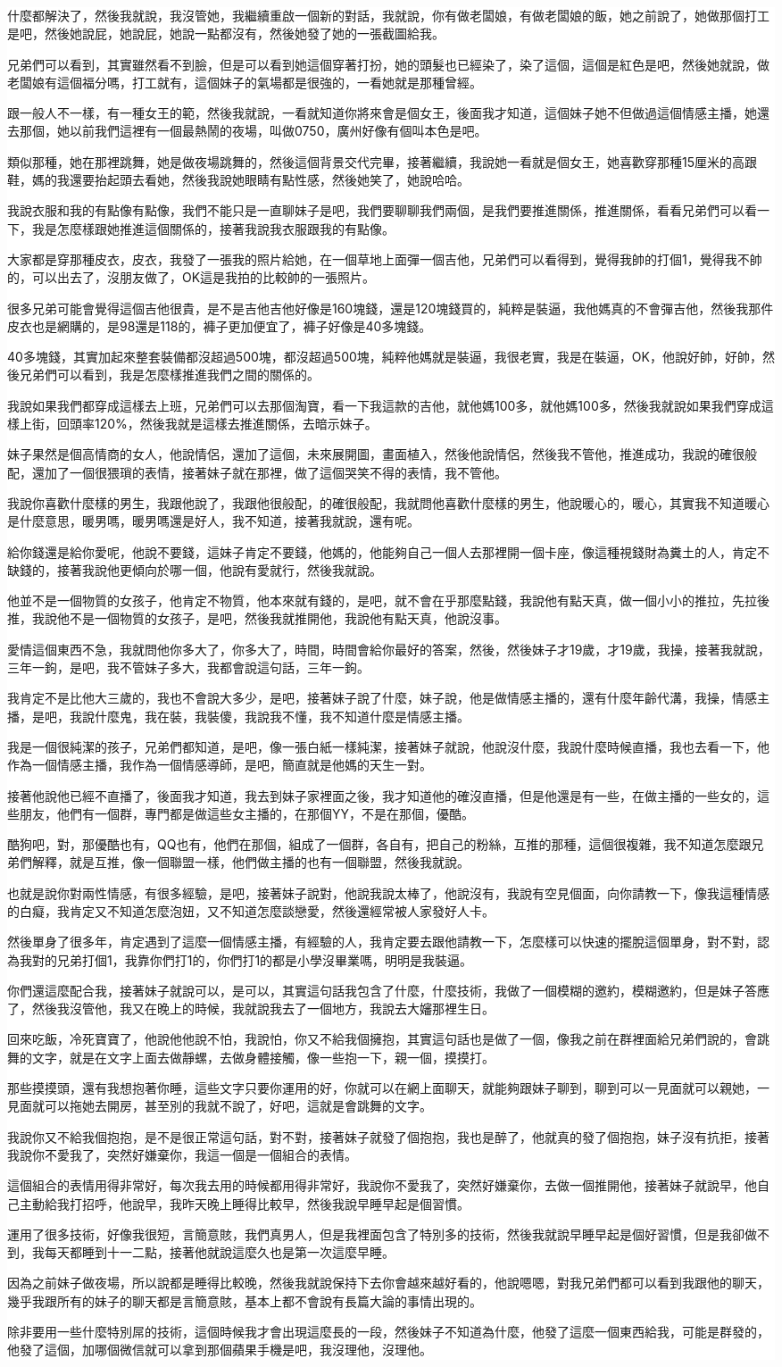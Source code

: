 什麼都解決了，然後我就說，我沒管她，我繼續重啟一個新的對話，我就說，你有做老闆娘，有做老闆娘的飯，她之前說了，她做那個打工是吧，然後她說屁，她說屁，她說一點都沒有，然後她發了她的一張截圖給我。

兄弟們可以看到，其實雖然看不到臉，但是可以看到她這個穿著打扮，她的頭髮也已經染了，染了這個，這個是紅色是吧，然後她就說，做老闆娘有這個福分嗎，打工就有，這個妹子的氣場都是很強的，一看她就是那種曾經。

跟一般人不一樣，有一種女王的範，然後我就說，一看就知道你將來會是個女王，後面我才知道，這個妹子她不但做過這個情感主播，她還去那個，她以前我們這裡有一個最熱鬧的夜場，叫做0750，廣州好像有個叫本色是吧。

類似那種，她在那裡跳舞，她是做夜場跳舞的，然後這個背景交代完畢，接著繼續，我說她一看就是個女王，她喜歡穿那種15厘米的高跟鞋，媽的我還要抬起頭去看她，然後我說她眼睛有點性感，然後她笑了，她說哈哈。

我說衣服和我的有點像有點像，我們不能只是一直聊妹子是吧，我們要聊聊我們兩個，是我們要推進關係，推進關係，看看兄弟們可以看一下，我是怎麼樣跟她推進這個關係的，接著我說我衣服跟我的有點像。

大家都是穿那種皮衣，皮衣，我發了一張我的照片給她，在一個草地上面彈一個吉他，兄弟們可以看得到，覺得我帥的打個1，覺得我不帥的，可以出去了，沒朋友做了，OK這是我拍的比較帥的一張照片。

很多兄弟可能會覺得這個吉他很貴，是不是吉他吉他好像是160塊錢，還是120塊錢買的，純粹是裝逼，我他媽真的不會彈吉他，然後我那件皮衣也是網購的，是98還是118的，褲子更加便宜了，褲子好像是40多塊錢。

40多塊錢，其實加起來整套裝備都沒超過500塊，都沒超過500塊，純粹他媽就是裝逼，我很老實，我是在裝逼，OK，他說好帥，好帥，然後兄弟們可以看到，我是怎麼樣推進我們之間的關係的。

我說如果我們都穿成這樣去上班，兄弟們可以去那個淘寶，看一下我這款的吉他，就他媽100多，就他媽100多，然後我就說如果我們穿成這樣上街，回頭率120%，然後我就是這樣去推進關係，去暗示妹子。

妹子果然是個高情商的女人，他說情侶，還加了這個，未來展開圖，畫面植入，然後他說情侶，然後我不管他，推進成功，我說的確很般配，還加了一個很猥瑣的表情，接著妹子就在那裡，做了這個哭笑不得的表情，我不管他。

我說你喜歡什麼樣的男生，我跟他說了，我跟他很般配，的確很般配，我就問他喜歡什麼樣的男生，他說暖心的，暖心，其實我不知道暖心是什麼意思，暖男嗎，暖男嗎還是好人，我不知道，接著我就說，還有呢。

給你錢還是給你愛呢，他說不要錢，這妹子肯定不要錢，他媽的，他能夠自己一個人去那裡開一個卡座，像這種視錢財為糞土的人，肯定不缺錢的，接著我說他更傾向於哪一個，他說有愛就行，然後我就說。

他並不是一個物質的女孩子，他肯定不物質，他本來就有錢的，是吧，就不會在乎那麼點錢，我說他有點天真，做一個小小的推拉，先拉後推，我說他不是一個物質的女孩子，是吧，然後我就推開他，我說他有點天真，他說沒事。

愛情這個東西不急，我就問他你多大了，你多大了，時間，時間會給你最好的答案，然後，然後妹子才19歲，才19歲，我操，接著我就說，三年一鉤，是吧，我不管妹子多大，我都會說這句話，三年一鉤。

我肯定不是比他大三歲的，我也不會說大多少，是吧，接著妹子說了什麼，妹子說，他是做情感主播的，還有什麼年齡代溝，我操，情感主播，是吧，我說什麼鬼，我在裝，我裝傻，我說我不懂，我不知道什麼是情感主播。

我是一個很純潔的孩子，兄弟們都知道，是吧，像一張白紙一樣純潔，接著妹子就說，他說沒什麼，我說什麼時候直播，我也去看一下，他作為一個情感主播，我作為一個情感導師，是吧，簡直就是他媽的天生一對。

接著他說他已經不直播了，後面我才知道，我去到妹子家裡面之後，我才知道他的確沒直播，但是他還是有一些，在做主播的一些女的，這些朋友，他們有一個群，專門都是做這些女主播的，在那個YY，不是在那個，優酷。

酷狗吧，對，那優酷也有，QQ也有，他們在那個，組成了一個群，各自有，把自己的粉絲，互推的那種，這個很複雜，我不知道怎麼跟兄弟們解釋，就是互推，像一個聯盟一樣，他們做主播的也有一個聯盟，然後我就說。

也就是說你對兩性情感，有很多經驗，是吧，接著妹子說對，他說我說太棒了，他說沒有，我說有空見個面，向你請教一下，像我這種情感的白癡，我肯定又不知道怎麼泡妞，又不知道怎麼談戀愛，然後還經常被人家發好人卡。

然後單身了很多年，肯定遇到了這麼一個情感主播，有經驗的人，我肯定要去跟他請教一下，怎麼樣可以快速的擺脫這個單身，對不對，認為我對的兄弟打個1，我靠你們打1的，你們打1的都是小學沒畢業嗎，明明是我裝逼。

你們還這麼配合我，接著妹子就說可以，是可以，其實這句話我包含了什麼，什麼技術，我做了一個模糊的邀約，模糊邀約，但是妹子答應了，然後我沒管他，我又在晚上的時候，我就說我去了一個地方，我說去大嬸那裡生日。

回來吃飯，冷死寶寶了，他說他他說不怕，我說怕，你又不給我個擁抱，其實這句話也是做了一個，像我之前在群裡面給兄弟們說的，會跳舞的文字，就是在文字上面去做靜螺，去做身體接觸，像一些抱一下，親一個，摸摸打。

那些摸摸頭，還有我想抱著你睡，這些文字只要你運用的好，你就可以在網上面聊天，就能夠跟妹子聊到，聊到可以一見面就可以親她，一見面就可以拖她去開房，甚至別的我就不說了，好吧，這就是會跳舞的文字。

我說你又不給我個抱抱，是不是很正常這句話，對不對，接著妹子就發了個抱抱，我也是醉了，他就真的發了個抱抱，妹子沒有抗拒，接著我說你不愛我了，突然好嫌棄你，我這一個是一個組合的表情。

這個組合的表情用得非常好，每次我去用的時候都用得非常好，我說你不愛我了，突然好嫌棄你，去做一個推開他，接著妹子就說早，他自己主動給我打招呼，他說早，我昨天晚上睡得比較早，然後我說早睡早起是個習慣。

運用了很多技術，好像我很短，言簡意賅，我們真男人，但是我裡面包含了特別多的技術，然後我就說早睡早起是個好習慣，但是我卻做不到，我每天都睡到十一二點，接著他就說這麼久也是第一次這麼早睡。

因為之前妹子做夜場，所以說都是睡得比較晚，然後我就說保持下去你會越來越好看的，他說嗯嗯，對我兄弟們都可以看到我跟他的聊天，幾乎我跟所有的妹子的聊天都是言簡意賅，基本上都不會說有長篇大論的事情出現的。

除非要用一些什麼特別屌的技術，這個時候我才會出現這麼長的一段，然後妹子不知道為什麼，他發了這麼一個東西給我，可能是群發的，他發了這個，加哪個微信就可以拿到那個蘋果手機是吧，我沒理他，沒理他。
